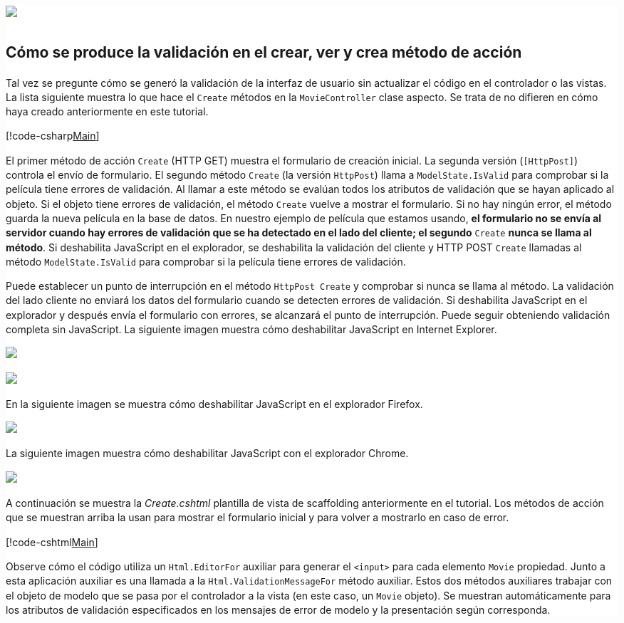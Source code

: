 ![](adding-validation-to-the-model/_static/image2.png)

## <a name="how-validation-occurs-in-the-create-view-and-create-action-method"></a>Cómo se produce la validación en el crear, ver y crea método de acción

Tal vez se pregunte cómo se generó la validación de la interfaz de usuario sin actualizar el código en el controlador o las vistas. La lista siguiente muestra lo que hace el `Create` métodos en la `MovieController` clase aspecto. Se trata de no difieren en cómo haya creado anteriormente en este tutorial.

[!code-csharp[Main](adding-validation-to-the-model/samples/sample7.cs?highlight=12,15)]

El primer método de acción `Create` (HTTP GET) muestra el formulario de creación inicial. La segunda versión (`[HttpPost]`) controla el envío de formulario. El segundo método `Create` (la versión `HttpPost`) llama a `ModelState.IsValid` para comprobar si la película tiene errores de validación. Al llamar a este método se evalúan todos los atributos de validación que se hayan aplicado al objeto. Si el objeto tiene errores de validación, el método `Create` vuelve a mostrar el formulario. Si no hay ningún error, el método guarda la nueva película en la base de datos. En nuestro ejemplo de película que estamos usando, **el formulario no se envía al servidor cuando hay errores de validación que se ha detectado en el lado del cliente; el segundo** `Create` **nunca se llama al método**. Si deshabilita JavaScript en el explorador, se deshabilita la validación del cliente y HTTP POST `Create` llamadas al método `ModelState.IsValid` para comprobar si la película tiene errores de validación.

Puede establecer un punto de interrupción en el método `HttpPost Create` y comprobar si nunca se llama al método. La validación del lado cliente no enviará los datos del formulario cuando se detecten errores de validación. Si deshabilita JavaScript en el explorador y después envía el formulario con errores, se alcanzará el punto de interrupción. Puede seguir obteniendo validación completa sin JavaScript. La siguiente imagen muestra cómo deshabilitar JavaScript en Internet Explorer.

![](adding-validation-to-the-model/_static/image3.png)

![](adding-validation-to-the-model/_static/image4.png)

En la siguiente imagen se muestra cómo deshabilitar JavaScript en el explorador Firefox.

![](adding-validation-to-the-model/_static/image5.png)

La siguiente imagen muestra cómo deshabilitar JavaScript con el explorador Chrome.

![](adding-validation-to-the-model/_static/image6.png)

A continuación se muestra la *Create.cshtml* plantilla de vista de scaffolding anteriormente en el tutorial. Los métodos de acción que se muestran arriba la usan para mostrar el formulario inicial y para volver a mostrarlo en caso de error.

[!code-cshtml[Main](adding-validation-to-the-model/samples/sample8.cshtml?highlight=22-23,30-31,38-39,46-47)]

Observe cómo el código utiliza un `Html.EditorFor` auxiliar para generar el `<input>` para cada elemento `Movie` propiedad. Junto a esta aplicación auxiliar es una llamada a la `Html.ValidationMessageFor` método auxiliar. Estos dos métodos auxiliares trabajar con el objeto de modelo que se pasa por el controlador a la vista (en este caso, un `Movie` objeto). Se muestran automáticamente para los atributos de validación especificados en los mensajes de error de modelo y la presentación según corresponda.

